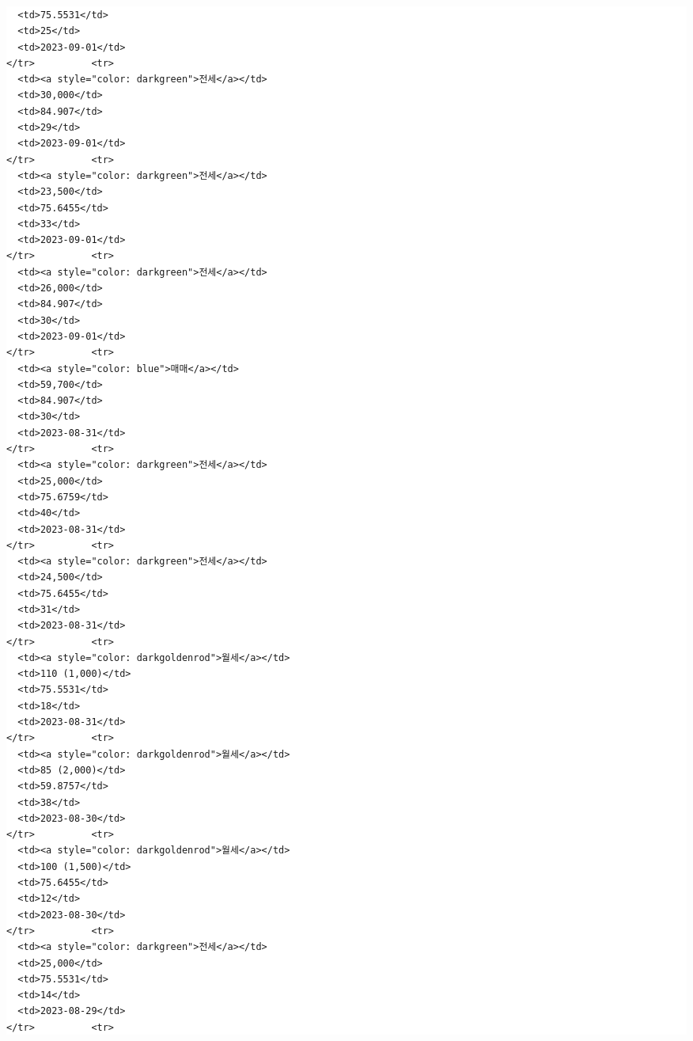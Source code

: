       <td>75.5531</td>
      <td>25</td>
      <td>2023-09-01</td>
    </tr>          <tr>
      <td><a style="color: darkgreen">전세</a></td>
      <td>30,000</td>
      <td>84.907</td>
      <td>29</td>
      <td>2023-09-01</td>
    </tr>          <tr>
      <td><a style="color: darkgreen">전세</a></td>
      <td>23,500</td>
      <td>75.6455</td>
      <td>33</td>
      <td>2023-09-01</td>
    </tr>          <tr>
      <td><a style="color: darkgreen">전세</a></td>
      <td>26,000</td>
      <td>84.907</td>
      <td>30</td>
      <td>2023-09-01</td>
    </tr>          <tr>
      <td><a style="color: blue">매매</a></td>
      <td>59,700</td>
      <td>84.907</td>
      <td>30</td>
      <td>2023-08-31</td>
    </tr>          <tr>
      <td><a style="color: darkgreen">전세</a></td>
      <td>25,000</td>
      <td>75.6759</td>
      <td>40</td>
      <td>2023-08-31</td>
    </tr>          <tr>
      <td><a style="color: darkgreen">전세</a></td>
      <td>24,500</td>
      <td>75.6455</td>
      <td>31</td>
      <td>2023-08-31</td>
    </tr>          <tr>
      <td><a style="color: darkgoldenrod">월세</a></td>
      <td>110 (1,000)</td>
      <td>75.5531</td>
      <td>18</td>
      <td>2023-08-31</td>
    </tr>          <tr>
      <td><a style="color: darkgoldenrod">월세</a></td>
      <td>85 (2,000)</td>
      <td>59.8757</td>
      <td>38</td>
      <td>2023-08-30</td>
    </tr>          <tr>
      <td><a style="color: darkgoldenrod">월세</a></td>
      <td>100 (1,500)</td>
      <td>75.6455</td>
      <td>12</td>
      <td>2023-08-30</td>
    </tr>          <tr>
      <td><a style="color: darkgreen">전세</a></td>
      <td>25,000</td>
      <td>75.5531</td>
      <td>14</td>
      <td>2023-08-29</td>
    </tr>          <tr>